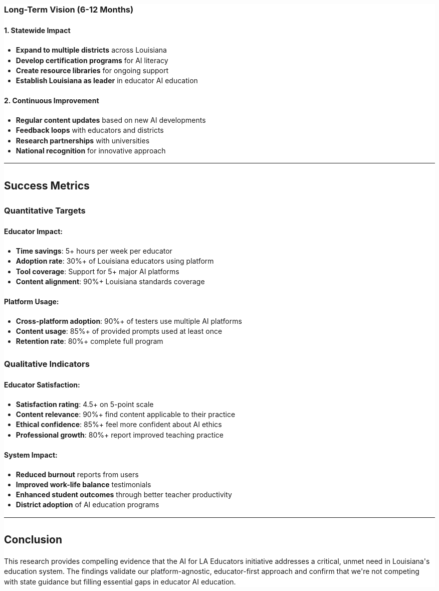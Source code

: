 ### **Long-Term Vision (6-12 Months)**

#### **1. Statewide Impact**
- **Expand to multiple districts** across Louisiana
- **Develop certification programs** for AI literacy
- **Create resource libraries** for ongoing support
- **Establish Louisiana as leader** in educator AI education

#### **2. Continuous Improvement**
- **Regular content updates** based on new AI developments
- **Feedback loops** with educators and districts
- **Research partnerships** with universities
- **National recognition** for innovative approach

---

## Success Metrics

### **Quantitative Targets**

#### **Educator Impact:**
- **Time savings**: 5+ hours per week per educator
- **Adoption rate**: 30%+ of Louisiana educators using platform
- **Tool coverage**: Support for 5+ major AI platforms
- **Content alignment**: 90%+ Louisiana standards coverage

#### **Platform Usage:**
- **Cross-platform adoption**: 90%+ of testers use multiple AI platforms
- **Content usage**: 85%+ of provided prompts used at least once
- **Retention rate**: 80%+ complete full program

### **Qualitative Indicators**

#### **Educator Satisfaction:**
- **Satisfaction rating**: 4.5+ on 5-point scale
- **Content relevance**: 90%+ find content applicable to their practice
- **Ethical confidence**: 85%+ feel more confident about AI ethics
- **Professional growth**: 80%+ report improved teaching practice

#### **System Impact:**
- **Reduced burnout** reports from users
- **Improved work-life balance** testimonials
- **Enhanced student outcomes** through better teacher productivity
- **District adoption** of AI education programs

---

## Conclusion

This research provides compelling evidence that the AI for LA Educators initiative addresses a critical, unmet need in Louisiana's education system. The findings validate our platform-agnostic, educator-first approach and confirm that we're not competing with state guidance but filling essential gaps in educator AI education.
